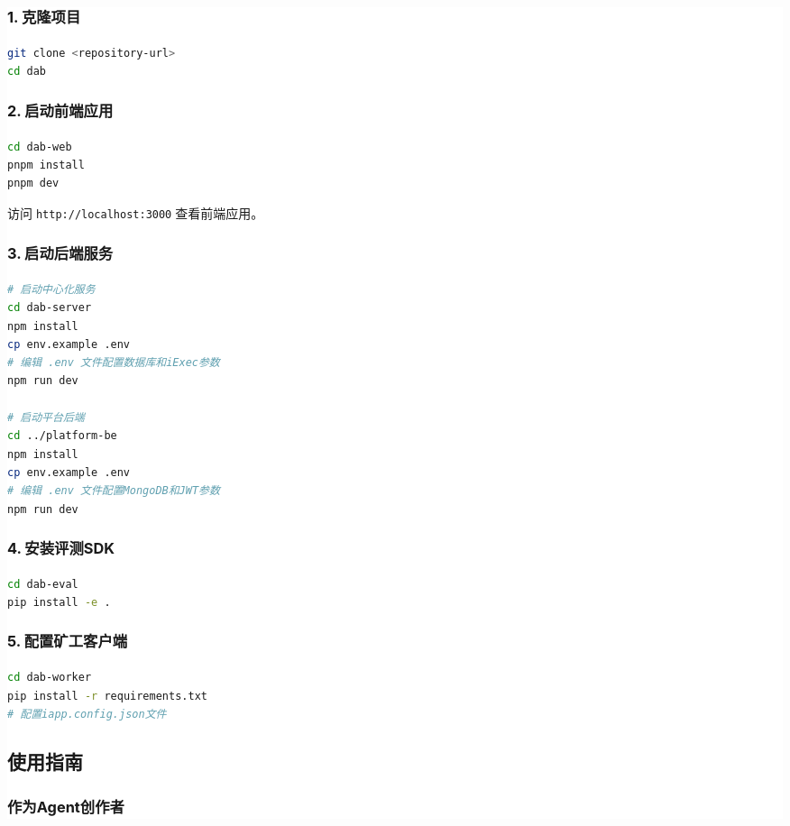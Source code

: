 ### 1. 克隆项目

```bash
git clone <repository-url>
cd dab
```

### 2. 启动前端应用

```bash
cd dab-web
pnpm install
pnpm dev
```

访问 `http://localhost:3000` 查看前端应用。

### 3. 启动后端服务

```bash
# 启动中心化服务
cd dab-server
npm install
cp env.example .env
# 编辑 .env 文件配置数据库和iExec参数
npm run dev

# 启动平台后端
cd ../platform-be
npm install
cp env.example .env
# 编辑 .env 文件配置MongoDB和JWT参数
npm run dev
```

### 4. 安装评测SDK

```bash
cd dab-eval
pip install -e .
```

### 5. 配置矿工客户端

```bash
cd dab-worker
pip install -r requirements.txt
# 配置iapp.config.json文件
```

## 使用指南

### 作为Agent创作者
